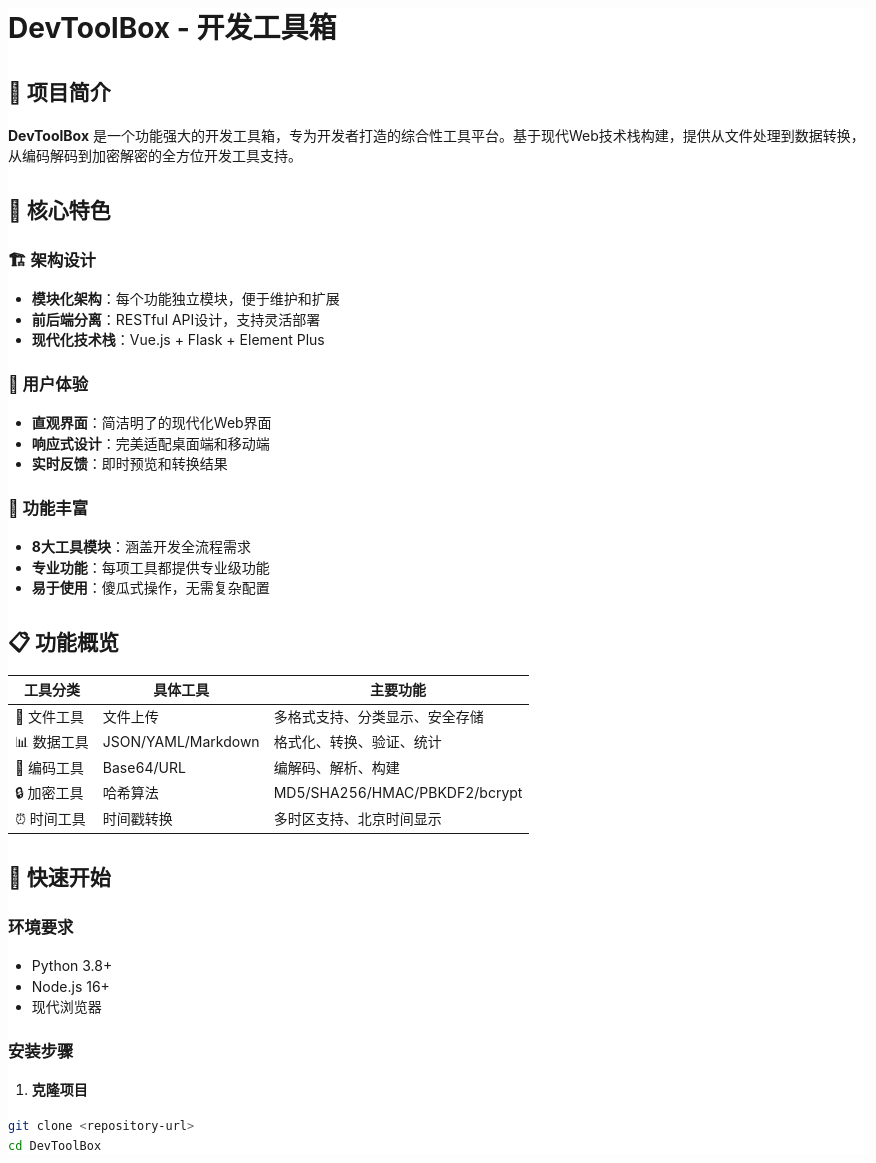 # DevToolBox - 开发工具箱

## 🎯 项目简介

**DevToolBox** 是一个功能强大的开发工具箱，专为开发者打造的综合性工具平台。基于现代Web技术栈构建，提供从文件处理到数据转换，从编码解码到加密解密的全方位开发工具支持。

## 🌟 核心特色

### 🏗️ 架构设计
- **模块化架构**：每个功能独立模块，便于维护和扩展
- **前后端分离**：RESTful API设计，支持灵活部署
- **现代化技术栈**：Vue.js + Flask + Element Plus

### 🎨 用户体验
- **直观界面**：简洁明了的现代化Web界面
- **响应式设计**：完美适配桌面端和移动端
- **实时反馈**：即时预览和转换结果

### 🔧 功能丰富
- **8大工具模块**：涵盖开发全流程需求
- **专业功能**：每项工具都提供专业级功能
- **易于使用**：傻瓜式操作，无需复杂配置

## 📋 功能概览

| 工具分类 | 具体工具 | 主要功能 |
|---------|---------|---------|
| 📁 文件工具 | 文件上传 | 多格式支持、分类显示、安全存储 |
| 📊 数据工具 | JSON/YAML/Markdown | 格式化、转换、验证、统计 |
| 🔐 编码工具 | Base64/URL | 编解码、解析、构建 |
| 🔒 加密工具 | 哈希算法 | MD5/SHA256/HMAC/PBKDF2/bcrypt |
| ⏰ 时间工具 | 时间戳转换 | 多时区支持、北京时间显示 |

## 🚀 快速开始

### 环境要求
- Python 3.8+
- Node.js 16+
- 现代浏览器

### 安装步骤

1. **克隆项目**
```bash
git clone <repository-url>
cd DevToolBox
```
